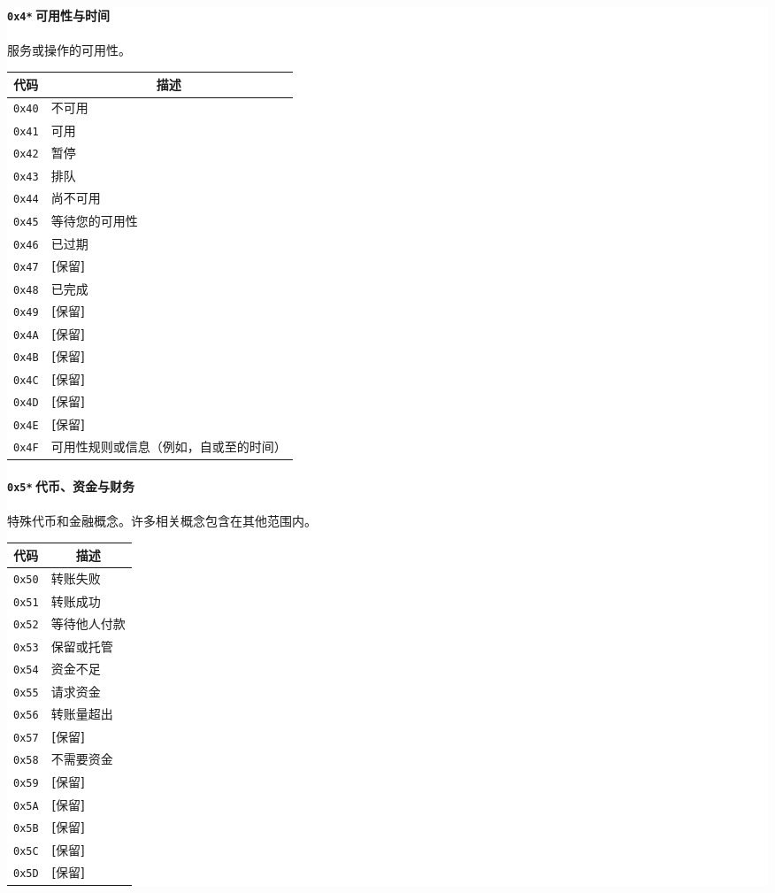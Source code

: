 #### `0x4*` 可用性与时间

服务或操作的可用性。

| 代码   | 描述                                   |
|--------|----------------------------------------|
| `0x40` | 不可用                                 |
| `0x41` | 可用                                   |
| `0x42` | 暂停                                   |
| `0x43` | 排队                                   |
| `0x44` | 尚不可用                               |
| `0x45` | 等待您的可用性                         |
| `0x46` | 已过期                                 |
| `0x47` | [保留]                                 |
| `0x48` | 已完成                                 |
| `0x49` | [保留]                                 |
| `0x4A` | [保留]                                 |
| `0x4B` | [保留]                                 |
| `0x4C` | [保留]                                 |
| `0x4D` | [保留]                                 |
| `0x4E` | [保留]                                 |
| `0x4F` | 可用性规则或信息（例如，自或至的时间） |

#### `0x5*` 代币、资金与财务

特殊代币和金融概念。许多相关概念包含在其他范围内。

| 代码   | 描述                                   |
|--------|----------------------------------------|
| `0x50` | 转账失败                               |
| `0x51` | 转账成功                               |
| `0x52` | 等待他人付款                           |
| `0x53` | 保留或托管                             |
| `0x54` | 资金不足                               |
| `0x55` | 请求资金                               |
| `0x56` | 转账量超出                             |
| `0x57` | [保留]                                 |
| `0x58` | 不需要资金                             |
| `0x59` | [保留]                                 |
| `0x5A` | [保留]                                 |
| `0x5B` | [保留]                                 |
| `0x5C` | [保留]                                 |
| `0x5D` | [保留]                                 |